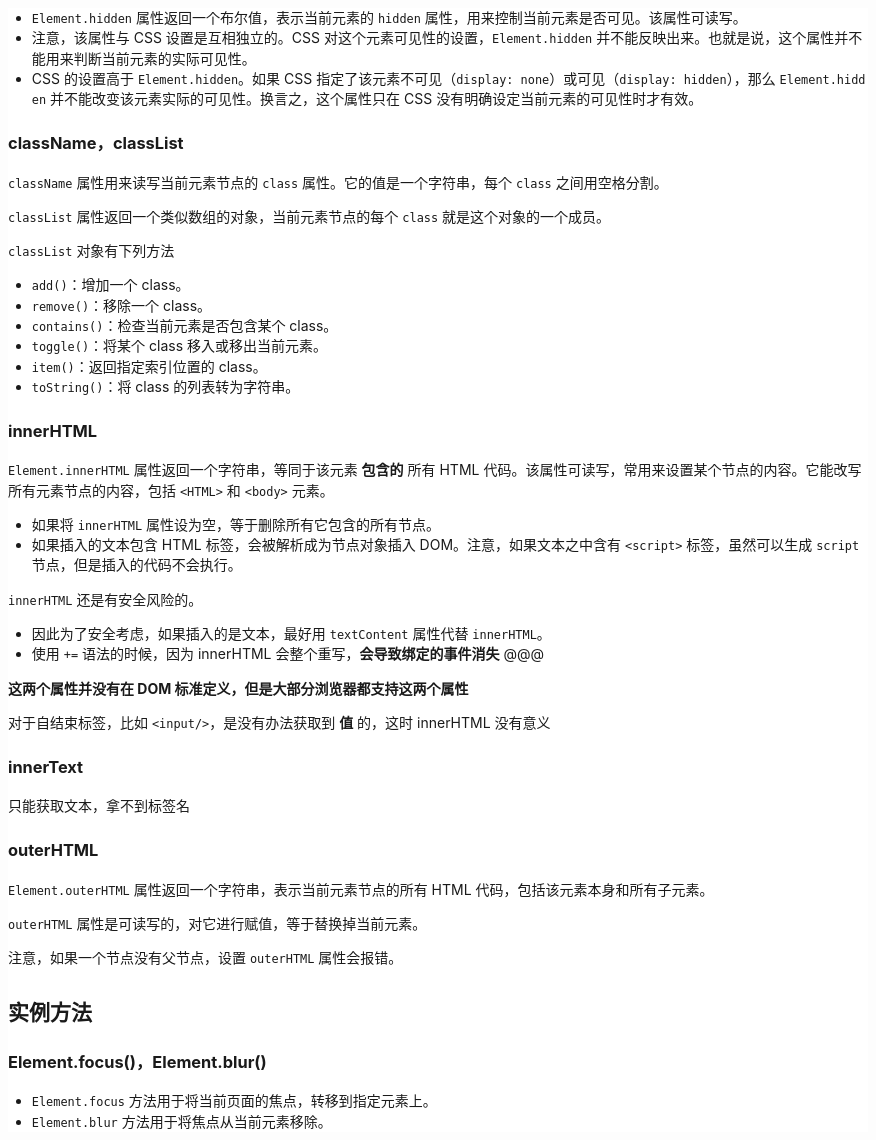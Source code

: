 + `Element.hidden` 属性返回一个布尔值，表示当前元素的 `hidden` 属性，用来控制当前元素是否可见。该属性可读写。
+ 注意，该属性与 CSS 设置是互相独立的。CSS 对这个元素可见性的设置，`Element.hidden` 并不能反映出来。也就是说，这个属性并不能用来判断当前元素的实际可见性。
+ CSS 的设置高于 `Element.hidden`。如果 CSS 指定了该元素不可见（`display: none`）或可见（`display: hidden`），那么 `Element.hidden` 并不能改变该元素实际的可见性。换言之，这个属性只在 CSS 没有明确设定当前元素的可见性时才有效。

### className，classList

`className` 属性用来读写当前元素节点的 `class` 属性。它的值是一个字符串，每个 `class` 之间用空格分割。

`classList` 属性返回一个类似数组的对象，当前元素节点的每个 `class` 就是这个对象的一个成员。

`classList` 对象有下列方法

  - `add()`：增加一个 class。
  - `remove()`：移除一个 class。
  - `contains()`：检查当前元素是否包含某个 class。
  - `toggle()`：将某个 class 移入或移出当前元素。
  - `item()`：返回指定索引位置的 class。
  - `toString()`：将 class 的列表转为字符串。

### innerHTML

`Element.innerHTML` 属性返回一个字符串，等同于该元素 **包含的** 所有 HTML 代码。该属性可读写，常用来设置某个节点的内容。它能改写所有元素节点的内容，包括 `<HTML>` 和 `<body>` 元素。

+ 如果将 `innerHTML` 属性设为空，等于删除所有它包含的所有节点。
+ 如果插入的文本包含 HTML 标签，会被解析成为节点对象插入 DOM。注意，如果文本之中含有 `<script>` 标签，虽然可以生成 `script` 节点，但是插入的代码不会执行。

`innerHTML` 还是有安全风险的。

+ 因此为了安全考虑，如果插入的是文本，最好用 `textContent` 属性代替 `innerHTML`。
+ 使用 `+=` 语法的时候，因为 innerHTML 会整个重写，**会导致绑定的事件消失** @@@

**这两个属性并没有在 DOM 标准定义，但是大部分浏览器都支持这两个属性**

对于自结束标签，比如 `<input/>`，是没有办法获取到 **值** 的，这时 innerHTML 没有意义

### innerText

只能获取文本，拿不到标签名

### outerHTML

`Element.outerHTML` 属性返回一个字符串，表示当前元素节点的所有 HTML 代码，包括该元素本身和所有子元素。

`outerHTML` 属性是可读写的，对它进行赋值，等于替换掉当前元素。

注意，如果一个节点没有父节点，设置 `outerHTML` 属性会报错。

## 实例方法

### Element.focus()，Element.blur()

+ `Element.focus` 方法用于将当前页面的焦点，转移到指定元素上。
+ `Element.blur` 方法用于将焦点从当前元素移除。

